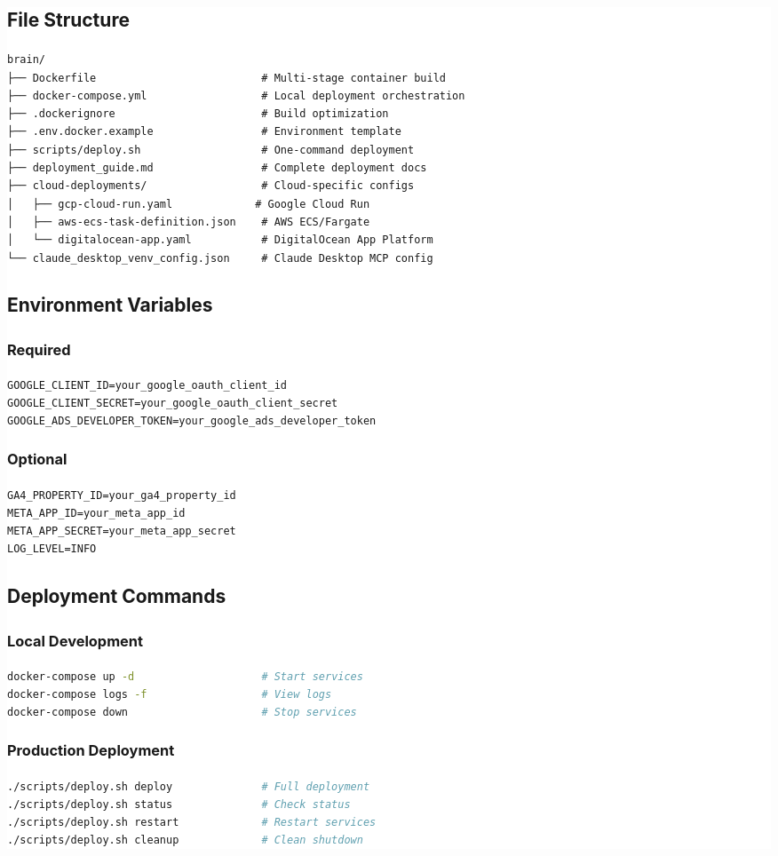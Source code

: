 ## File Structure

```
brain/
├── Dockerfile                          # Multi-stage container build
├── docker-compose.yml                  # Local deployment orchestration
├── .dockerignore                       # Build optimization
├── .env.docker.example                 # Environment template
├── scripts/deploy.sh                   # One-command deployment
├── deployment_guide.md                 # Complete deployment docs
├── cloud-deployments/                  # Cloud-specific configs
│   ├── gcp-cloud-run.yaml             # Google Cloud Run
│   ├── aws-ecs-task-definition.json    # AWS ECS/Fargate  
│   └── digitalocean-app.yaml           # DigitalOcean App Platform
└── claude_desktop_venv_config.json     # Claude Desktop MCP config
```

## Environment Variables

### Required
```env
GOOGLE_CLIENT_ID=your_google_oauth_client_id
GOOGLE_CLIENT_SECRET=your_google_oauth_client_secret  
GOOGLE_ADS_DEVELOPER_TOKEN=your_google_ads_developer_token
```

### Optional
```env
GA4_PROPERTY_ID=your_ga4_property_id
META_APP_ID=your_meta_app_id
META_APP_SECRET=your_meta_app_secret
LOG_LEVEL=INFO
```

## Deployment Commands

### Local Development
```bash
docker-compose up -d                    # Start services
docker-compose logs -f                  # View logs
docker-compose down                     # Stop services
```

### Production Deployment
```bash
./scripts/deploy.sh deploy              # Full deployment
./scripts/deploy.sh status              # Check status
./scripts/deploy.sh restart             # Restart services
./scripts/deploy.sh cleanup             # Clean shutdown
```
